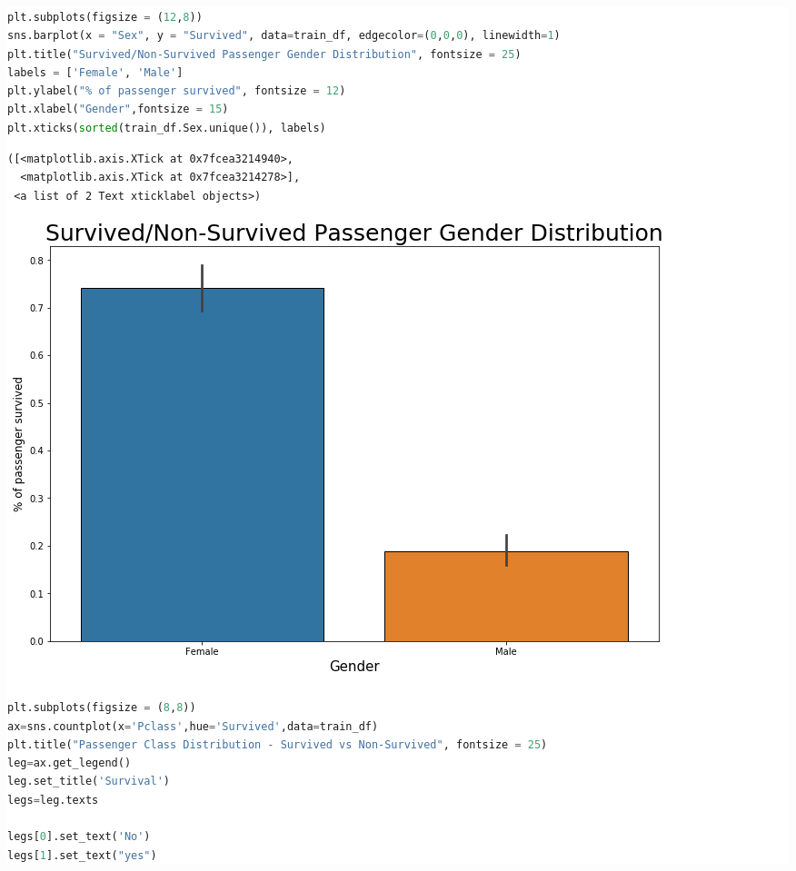 

```python
plt.subplots(figsize = (12,8))
sns.barplot(x = "Sex", y = "Survived", data=train_df, edgecolor=(0,0,0), linewidth=1)
plt.title("Survived/Non-Survived Passenger Gender Distribution", fontsize = 25)
labels = ['Female', 'Male']
plt.ylabel("% of passenger survived", fontsize = 12)
plt.xlabel("Gender",fontsize = 15)
plt.xticks(sorted(train_df.Sex.unique()), labels)

```




    ([<matplotlib.axis.XTick at 0x7fcea3214940>,
      <matplotlib.axis.XTick at 0x7fcea3214278>],
     <a list of 2 Text xticklabel objects>)




![png](./assets/output_11_1.png)



```python
plt.subplots(figsize = (8,8))
ax=sns.countplot(x='Pclass',hue='Survived',data=train_df)
plt.title("Passenger Class Distribution - Survived vs Non-Survived", fontsize = 25)
leg=ax.get_legend()
leg.set_title('Survival')
legs=leg.texts

legs[0].set_text('No')
legs[1].set_text("yes")
```
